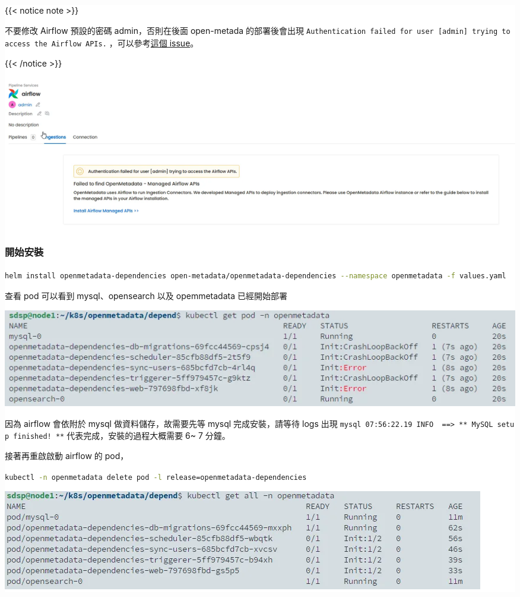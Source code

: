 {{< notice note >}}

不要修改 Airflow 預設的密碼 admin，否則在後面 open-metada 的部署後會出現 `Authentication failed for user [admin] trying to access the Airflow APIs.` ，可以參考[這個 issue](https://github.com/open-metadata/openmetadata-helm-charts/issues/169)。

{{< /notice  >}}

![](airflow-auth-failed.png)

### 開始安裝

```bash
helm install openmetadata-dependencies open-metadata/openmetadata-dependencies --namespace openmetadata -f values.yaml
```

查看 pod 可以看到 mysql、opensearch 以及 opemmetadata 已經開始部署

![](get-all.png)

因為 airflow 會依附於 mysql 做資料儲存，故需要先等 mysql 完成安裝，請等待 logs 出現 `mysql 07:56:22.19 INFO  ==> ** MySQL setup finished! **` 代表完成，安裝的過程大概需要 6~ 7 分鐘。

接著再重啟啟動 airflow 的 pod，

```bash
kubectl -n openmetadata delete pod -l release=openmetadata-dependencies
```

![](get-all2.png)
